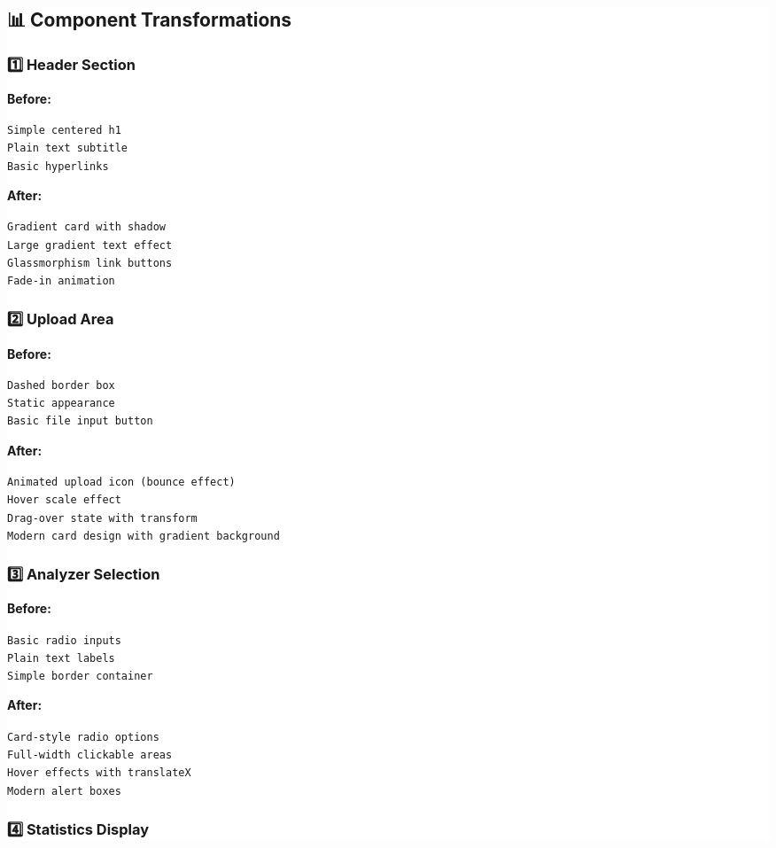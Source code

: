 
## 📊 Component Transformations

### 1️⃣ Header Section

**Before:**
```
Simple centered h1
Plain text subtitle
Basic hyperlinks
```

**After:**
```
Gradient card with shadow
Large gradient text effect
Glassmorphism link buttons
Fade-in animation
```

### 2️⃣ Upload Area

**Before:**
```
Dashed border box
Static appearance
Basic file input button
```

**After:**
```
Animated upload icon (bounce effect)
Hover scale effect
Drag-over state with transform
Modern card design with gradient background
```

### 3️⃣ Analyzer Selection

**Before:**
```
Basic radio inputs
Plain text labels
Simple border container
```

**After:**
```
Card-style radio options
Full-width clickable areas
Hover effects with translateX
Modern alert boxes
```

### 4️⃣ Statistics Display
